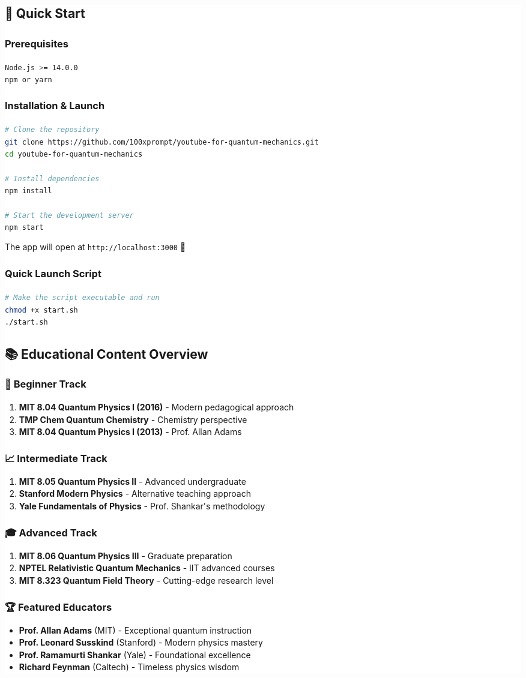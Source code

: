 ## 🚀 Quick Start

### Prerequisites
```bash
Node.js >= 14.0.0
npm or yarn
```

### Installation & Launch
```bash
# Clone the repository
git clone https://github.com/100xprompt/youtube-for-quantum-mechanics.git
cd youtube-for-quantum-mechanics

# Install dependencies
npm install

# Start the development server
npm start
```

The app will open at `http://localhost:3000` 🎉

### Quick Launch Script
```bash
# Make the script executable and run
chmod +x start.sh
./start.sh
```

## 📚 Educational Content Overview

### 🔰 **Beginner Track**
1. **MIT 8.04 Quantum Physics I (2016)** - Modern pedagogical approach
2. **TMP Chem Quantum Chemistry** - Chemistry perspective
3. **MIT 8.04 Quantum Physics I (2013)** - Prof. Allan Adams

### 📈 **Intermediate Track**
1. **MIT 8.05 Quantum Physics II** - Advanced undergraduate
2. **Stanford Modern Physics** - Alternative teaching approach
3. **Yale Fundamentals of Physics** - Prof. Shankar's methodology

### 🎓 **Advanced Track**
1. **MIT 8.06 Quantum Physics III** - Graduate preparation
2. **NPTEL Relativistic Quantum Mechanics** - IIT advanced courses
3. **MIT 8.323 Quantum Field Theory** - Cutting-edge research level

### 🏆 **Featured Educators**
- **Prof. Allan Adams** (MIT) - Exceptional quantum instruction
- **Prof. Leonard Susskind** (Stanford) - Modern physics mastery
- **Prof. Ramamurti Shankar** (Yale) - Foundational excellence
- **Richard Feynman** (Caltech) - Timeless physics wisdom
